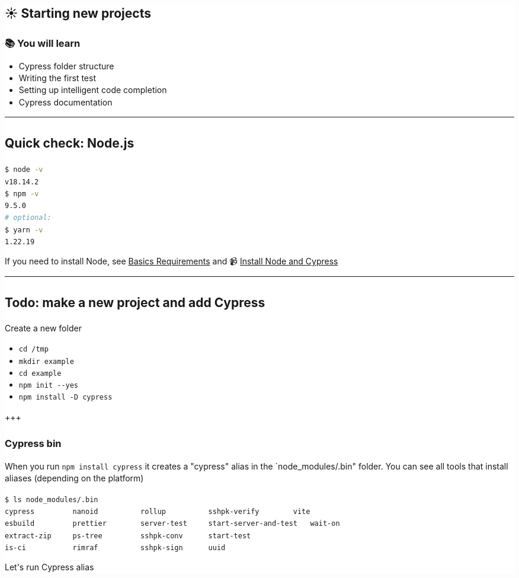 ## ☀️ Starting new projects

### 📚 You will learn

- Cypress folder structure
- Writing the first test
- Setting up intelligent code completion
- Cypress documentation

---

## Quick check: Node.js

```bash
$ node -v
v18.14.2
$ npm -v
9.5.0
# optional:
$ yarn -v
1.22.19
```

If you need to install Node, see [Basics Requirements](https://github.com/bahmutov/cypress-workshop-basics#requirements) and 📹 [Install Node and Cypress](https://www.youtube.com/watch?v=09KbTRLrgWA)

---

## Todo: make a new project and add Cypress

Create a new folder

- `cd /tmp`
- `mkdir example`
- `cd example`
- `npm init --yes`
- `npm install -D cypress`

+++

### Cypress bin

When you run `npm install cypress` it creates a "cypress" alias in the `node_modules/.bin" folder. You can see all tools that install aliases (depending on the platform)

```text
$ ls node_modules/.bin
cypress			nanoid			rollup			sshpk-verify		vite
esbuild			prettier		server-test		start-server-and-test	wait-on
extract-zip		ps-tree			sshpk-conv		start-test
is-ci			rimraf			sshpk-sign		uuid
```

Let's run Cypress alias
